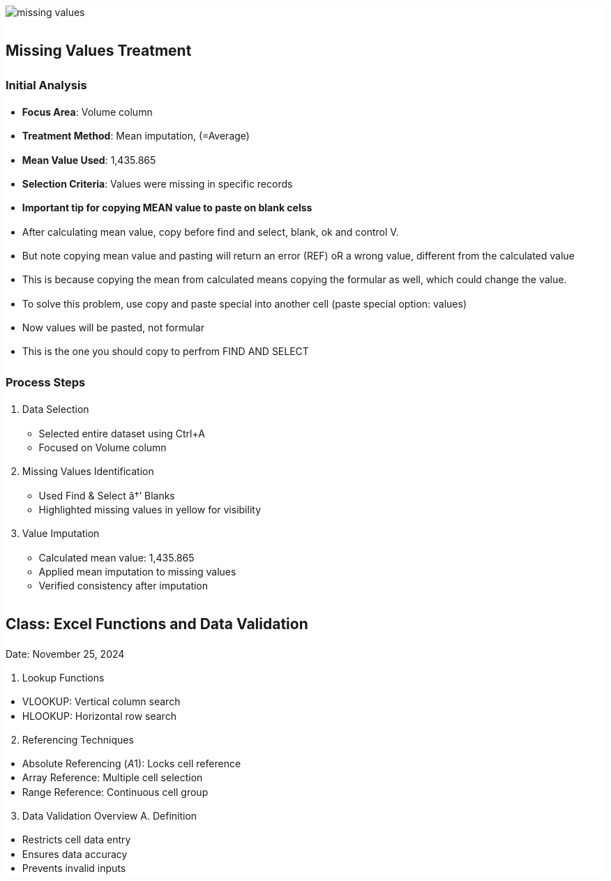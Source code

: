 
<img width="773" alt="missing values" src="https://github.com/user-attachments/assets/025634c1-ce76-46fa-8df8-09893ce1b20a">

## Missing Values Treatment
### Initial Analysis
- **Focus Area**: Volume column
- **Treatment Method**: Mean imputation, (=Average)
- **Mean Value Used**: 1,435.865
- **Selection Criteria**: Values were missing in specific records

- **Important tip for copying MEAN value to paste on blank celss**
- After calculating mean value, copy before find and select, blank, ok and control V.
- But note copying mean value and pasting will return an error (REF) oR a wrong value, different from the calculated value
- This is because copying the mean from calculated means copying the formular as well, which could change the value.
- To solve this problem, use copy and paste special into another cell (paste special option: values)
- Now values will be pasted, not formular
- This is the one you should copy to perfrom FIND AND SELECT

### Process Steps
1. Data Selection
   - Selected entire dataset using Ctrl+A
   - Focused on Volume column

2. Missing Values Identification
   - Used Find & Select â†’ Blanks
   - Highlighted missing values in yellow for visibility
   
3. Value Imputation
   - Calculated mean value: 1,435.865
   - Applied mean imputation to missing values
   - Verified consistency after imputation
  

## Class: Excel Functions and Data Validation
Date: November 25, 2024

1. Lookup Functions
- VLOOKUP: Vertical column search
- HLOOKUP: Horizontal row search

2. Referencing Techniques
- Absolute Referencing ($A$1): Locks cell reference
- Array Reference: Multiple cell selection
- Range Reference: Continuous cell group

3. Data Validation Overview
A. Definition
- Restricts cell data entry
- Ensures data accuracy
- Prevents invalid inputs
